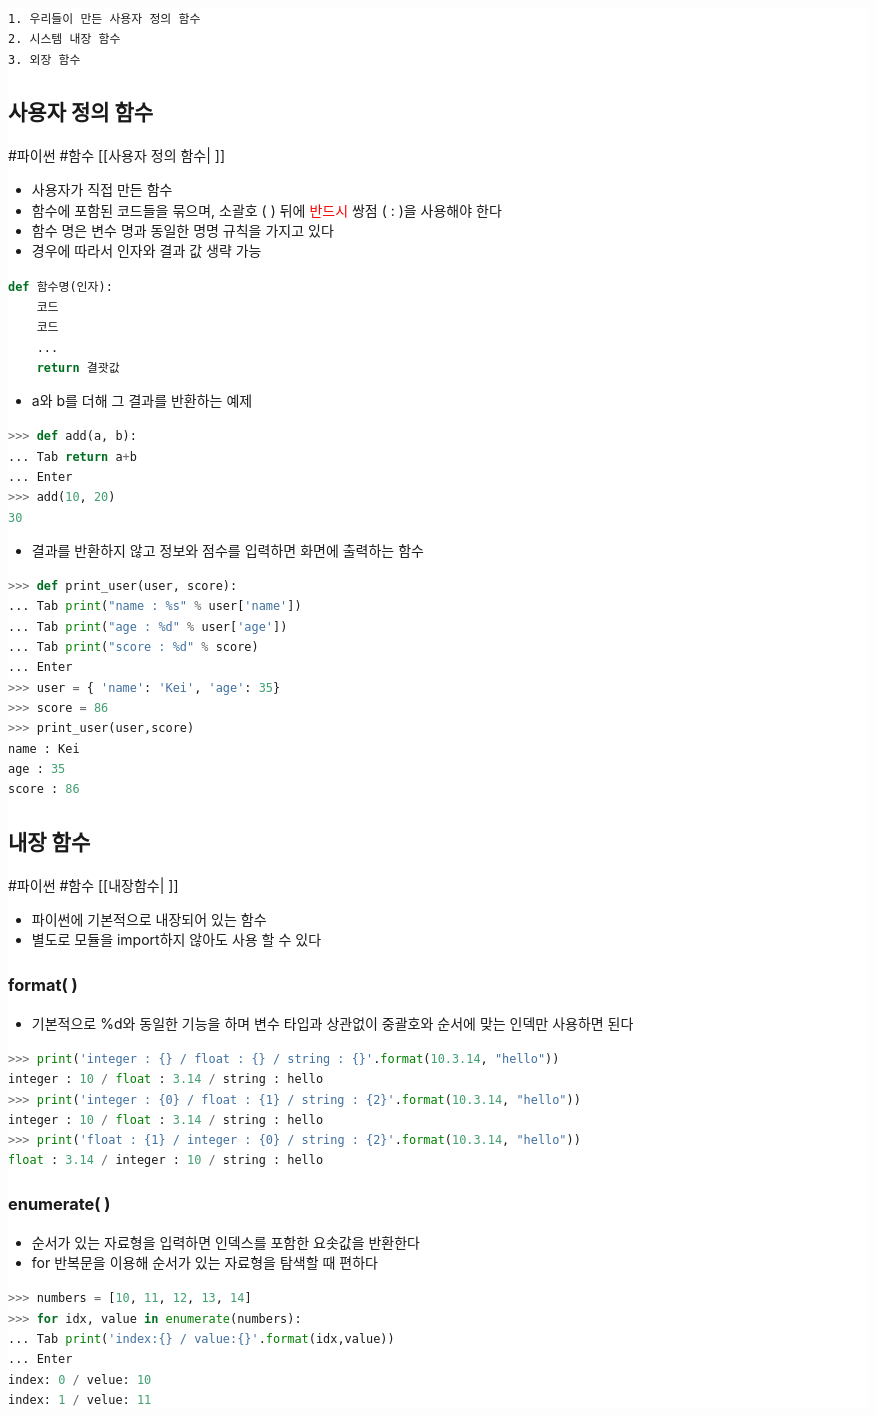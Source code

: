 	1. 우리들이 만든 사용자 정의 함수
	2. 시스템 내장 함수
	3. 외장 함수
## 사용자 정의 함수
#파이썬 #함수 [[사용자 정의 함수| ]]
- 사용자가 직접 만든 함수
- 함수에 포함된 코드들을 묶으며, 소괄호 ( ) 뒤에 <span style="color:red">반드시</span> 쌍점 ( : )을 사용해야 한다
-  함수 명은 변수 명과 동일한 명명 규칙을 가지고 있다
- 경우에 따라서 인자와 결과 값 생략 가능
```python
def 함수명(인자):
	코드
	코드
	...
	return 결괏값
```
-  a와 b를 더해 그 결과를 반환하는 예제
```python
>>> def add(a, b):
... Tab return a+b
... Enter
>>> add(10, 20)
30
```
- 결과를 반환하지 않고 정보와 점수를 입력하면 화면에 출력하는 함수
```python
>>> def print_user(user, score):
... Tab print("name : %s" % user['name'])
... Tab print("age : %d" % user['age'])
... Tab print("score : %d" % score)
... Enter
>>> user = { 'name': 'Kei', 'age': 35}
>>> score = 86
>>> print_user(user,score)
name : Kei
age : 35
score : 86
```
## 내장 함수
#파이썬 #함수 [[내장함수| ]]
- 파이썬에 기본적으로 내장되어 있는 함수
- 별도로 모듈을 import하지 않아도 사용 할 수 있다
### format( )
- 기본적으로 %d와 동일한 기능을 하며 변수 타입과 상관없이 중괄호와 순서에 맞는 인덱만 사용하면 된다
```python
>>> print('integer : {} / float : {} / string : {}'.format(10.3.14, "hello"))
integer : 10 / float : 3.14 / string : hello
>>> print('integer : {0} / float : {1} / string : {2}'.format(10.3.14, "hello"))
integer : 10 / float : 3.14 / string : hello
>>> print('float : {1} / integer : {0} / string : {2}'.format(10.3.14, "hello"))
float : 3.14 / integer : 10 / string : hello
```
### enumerate( )
- 순서가 있는 자료형을 입력하면 인덱스를 포함한 요솟값을 반환한다
- for 반복문을 이용해 순서가 있는 자료형을 탐색할 때 편하다
```python
>>> numbers = [10, 11, 12, 13, 14]
>>> for idx, value in enumerate(numbers):
... Tab print('index:{} / value:{}'.format(idx,value))
... Enter
index: 0 / velue: 10
index: 1 / velue: 11
```

[^1]: 딕셔너리 내부의 keys()함수를 이용한다
[^2]: 딕셔너리 내부의 value()함수를 이용한다
[^3]: 딕셔너리 내부의 items()함수를 이용한다
[^4]: 일반 변수랑 구별하기 위함
